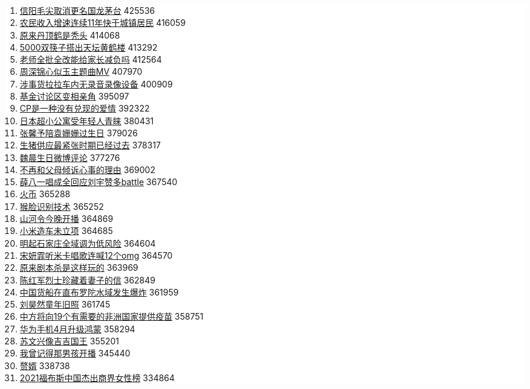 1. [信阳毛尖取消更名国龙茅台](https://s.weibo.com/weibo?q=%E4%BF%A1%E9%98%B3%E6%AF%9B%E5%B0%96%E5%8F%96%E6%B6%88%E6%9B%B4%E5%90%8D%E5%9B%BD%E9%BE%99%E8%8C%85%E5%8F%B0&Refer=top) 425536
1. [农民收入增速连续11年快于城镇居民](https://s.weibo.com/weibo?q=%E5%86%9C%E6%B0%91%E6%94%B6%E5%85%A5%E5%A2%9E%E9%80%9F%E8%BF%9E%E7%BB%AD11%E5%B9%B4%E5%BF%AB%E4%BA%8E%E5%9F%8E%E9%95%87%E5%B1%85%E6%B0%91&Refer=top) 416059
1. [原来丹顶鹤是秃头](https://s.weibo.com/weibo?q=%23%E5%8E%9F%E6%9D%A5%E4%B8%B9%E9%A1%B6%E9%B9%A4%E6%98%AF%E7%A7%83%E5%A4%B4%23&Refer=top) 414068
1. [5000双筷子搭出天坛黄鹤楼](https://s.weibo.com/weibo?q=5000%E5%8F%8C%E7%AD%B7%E5%AD%90%E6%90%AD%E5%87%BA%E5%A4%A9%E5%9D%9B%E9%BB%84%E9%B9%A4%E6%A5%BC&Refer=top) 413292
1. [老师全批全改能给家长减负吗](https://s.weibo.com/weibo?q=%23%E8%80%81%E5%B8%88%E5%85%A8%E6%89%B9%E5%85%A8%E6%94%B9%E8%83%BD%E7%BB%99%E5%AE%B6%E9%95%BF%E5%87%8F%E8%B4%9F%E5%90%97%23&Refer=top) 412564
1. [周深锦心似玉主题曲MV](https://s.weibo.com/weibo?q=%23%E5%91%A8%E6%B7%B1%E9%94%A6%E5%BF%83%E4%BC%BC%E7%8E%89%E4%B8%BB%E9%A2%98%E6%9B%B2MV%23&Refer=top) 407970
1. [涉事货拉拉车内无录音录像设备](https://s.weibo.com/weibo?q=%23%E6%B6%89%E4%BA%8B%E8%B4%A7%E6%8B%89%E6%8B%89%E8%BD%A6%E5%86%85%E6%97%A0%E5%BD%95%E9%9F%B3%E5%BD%95%E5%83%8F%E8%AE%BE%E5%A4%87%23&Refer=top) 400909
1. [基金讨论区变相亲角](https://s.weibo.com/weibo?q=%23%E5%9F%BA%E9%87%91%E8%AE%A8%E8%AE%BA%E5%8C%BA%E5%8F%98%E7%9B%B8%E4%BA%B2%E8%A7%92%23&Refer=top) 395097
1. [CP是一种没有兑现的爱情](https://s.weibo.com/weibo?q=CP%E6%98%AF%E4%B8%80%E7%A7%8D%E6%B2%A1%E6%9C%89%E5%85%91%E7%8E%B0%E7%9A%84%E7%88%B1%E6%83%85&Refer=top) 392322
1. [日本超小公寓受年轻人青睐](https://s.weibo.com/weibo?q=%E6%97%A5%E6%9C%AC%E8%B6%85%E5%B0%8F%E5%85%AC%E5%AF%93%E5%8F%97%E5%B9%B4%E8%BD%BB%E4%BA%BA%E9%9D%92%E7%9D%90&Refer=top) 380431
1. [张馨予陪袁姗姗过生日](https://s.weibo.com/weibo?q=%23%E5%BC%A0%E9%A6%A8%E4%BA%88%E9%99%AA%E8%A2%81%E5%A7%97%E5%A7%97%E8%BF%87%E7%94%9F%E6%97%A5%23&Refer=top) 379026
1. [生猪供应最紧张时期已经过去](https://s.weibo.com/weibo?q=%23%E7%94%9F%E7%8C%AA%E4%BE%9B%E5%BA%94%E6%9C%80%E7%B4%A7%E5%BC%A0%E6%97%B6%E6%9C%9F%E5%B7%B2%E7%BB%8F%E8%BF%87%E5%8E%BB%23&Refer=top) 378317
1. [魏晨生日微博评论](https://s.weibo.com/weibo?q=%23%E9%AD%8F%E6%99%A8%E7%94%9F%E6%97%A5%E5%BE%AE%E5%8D%9A%E8%AF%84%E8%AE%BA%23&Refer=top) 377276
1. [不再和父母倾诉心事的理由](https://s.weibo.com/weibo?q=%23%E4%B8%8D%E5%86%8D%E5%92%8C%E7%88%B6%E6%AF%8D%E5%80%BE%E8%AF%89%E5%BF%83%E4%BA%8B%E7%9A%84%E7%90%86%E7%94%B1%23&Refer=top) 369002
1. [薛八一唱成全回应刘宇赞多battle](https://s.weibo.com/weibo?q=%23%E8%96%9B%E5%85%AB%E4%B8%80%E5%94%B1%E6%88%90%E5%85%A8%E5%9B%9E%E5%BA%94%E5%88%98%E5%AE%87%E8%B5%9E%E5%A4%9Abattle%23&Refer=top) 367540
1. [火币](https://s.weibo.com/weibo?q=%E7%81%AB%E5%B8%81&Refer=top) 365288
1. [猴脸识别技术](https://s.weibo.com/weibo?q=%23%E7%8C%B4%E8%84%B8%E8%AF%86%E5%88%AB%E6%8A%80%E6%9C%AF%23&Refer=top) 365252
1. [山河令今晚开播](https://s.weibo.com/weibo?q=%E5%B1%B1%E6%B2%B3%E4%BB%A4%E4%BB%8A%E6%99%9A%E5%BC%80%E6%92%AD&Refer=top) 364869
1. [小米造车未立项](https://s.weibo.com/weibo?q=%E5%B0%8F%E7%B1%B3%E9%80%A0%E8%BD%A6%E6%9C%AA%E7%AB%8B%E9%A1%B9&Refer=top) 364685
1. [明起石家庄全域调为低风险](https://s.weibo.com/weibo?q=%23%E6%98%8E%E8%B5%B7%E7%9F%B3%E5%AE%B6%E5%BA%84%E5%85%A8%E5%9F%9F%E8%B0%83%E4%B8%BA%E4%BD%8E%E9%A3%8E%E9%99%A9%23&Refer=top) 364604
1. [宋妍霏听米卡唱歌连喊12个omg](https://s.weibo.com/weibo?q=%23%E5%AE%8B%E5%A6%8D%E9%9C%8F%E5%90%AC%E7%B1%B3%E5%8D%A1%E5%94%B1%E6%AD%8C%E8%BF%9E%E5%96%8A12%E4%B8%AAomg%23&Refer=top) 364570
1. [原来剧本杀是这样玩的](https://s.weibo.com/weibo?q=%23%E5%8E%9F%E6%9D%A5%E5%89%A7%E6%9C%AC%E6%9D%80%E6%98%AF%E8%BF%99%E6%A0%B7%E7%8E%A9%E7%9A%84%23&Refer=top) 363969
1. [陈红军烈士珍藏着妻子的信](https://s.weibo.com/weibo?q=%23%E9%99%88%E7%BA%A2%E5%86%9B%E7%83%88%E5%A3%AB%E7%8F%8D%E8%97%8F%E7%9D%80%E5%A6%BB%E5%AD%90%E7%9A%84%E4%BF%A1%23&Refer=top) 362849
1. [中国货船在直布罗陀水域发生爆炸](https://s.weibo.com/weibo?q=%E4%B8%AD%E5%9B%BD%E8%B4%A7%E8%88%B9%E5%9C%A8%E7%9B%B4%E5%B8%83%E7%BD%97%E9%99%80%E6%B0%B4%E5%9F%9F%E5%8F%91%E7%94%9F%E7%88%86%E7%82%B8&Refer=top) 361959
1. [刘昊然童年旧照](https://s.weibo.com/weibo?q=%23%E5%88%98%E6%98%8A%E7%84%B6%E7%AB%A5%E5%B9%B4%E6%97%A7%E7%85%A7%23&Refer=top) 361745
1. [中方将向19个有需要的非洲国家提供疫苗](https://s.weibo.com/weibo?q=%E4%B8%AD%E6%96%B9%E5%B0%86%E5%90%9119%E4%B8%AA%E6%9C%89%E9%9C%80%E8%A6%81%E7%9A%84%E9%9D%9E%E6%B4%B2%E5%9B%BD%E5%AE%B6%E6%8F%90%E4%BE%9B%E7%96%AB%E8%8B%97&Refer=top) 358751
1. [华为手机4月升级鸿蒙](https://s.weibo.com/weibo?q=%23%E5%8D%8E%E4%B8%BA%E6%89%8B%E6%9C%BA4%E6%9C%88%E5%8D%87%E7%BA%A7%E9%B8%BF%E8%92%99%23&Refer=top) 358294
1. [苏文兴像吉吉国王](https://s.weibo.com/weibo?q=%E8%8B%8F%E6%96%87%E5%85%B4%E5%83%8F%E5%90%89%E5%90%89%E5%9B%BD%E7%8E%8B&Refer=top) 355201
1. [我曾记得那男孩开播](https://s.weibo.com/weibo?q=%23%E6%88%91%E6%9B%BE%E8%AE%B0%E5%BE%97%E9%82%A3%E7%94%B7%E5%AD%A9%E5%BC%80%E6%92%AD%23&Refer=top) 345440
1. [赘婿](https://s.weibo.com/weibo?q=%E8%B5%98%E5%A9%BF&Refer=top) 338738
1. [2021福布斯中国杰出商界女性榜](https://s.weibo.com/weibo?q=%232021%E7%A6%8F%E5%B8%83%E6%96%AF%E4%B8%AD%E5%9B%BD%E6%9D%B0%E5%87%BA%E5%95%86%E7%95%8C%E5%A5%B3%E6%80%A7%E6%A6%9C%23&Refer=top) 334864